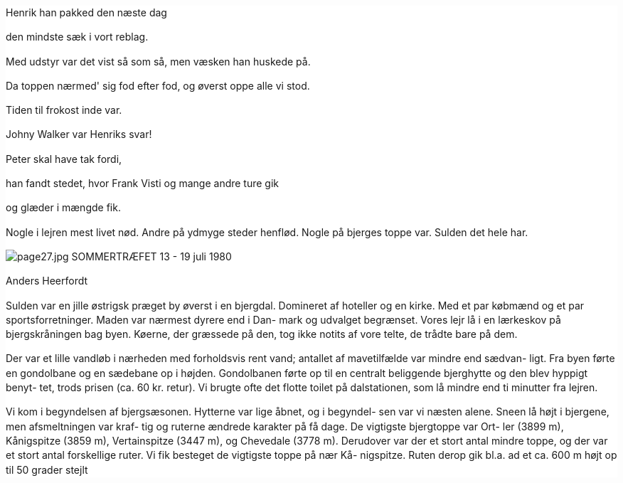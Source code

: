 Henrik han pakked den næste dag

den mindste sæk i vort reblag.

Med udstyr var det vist så som så,
men væsken han huskede på.

Da toppen nærmed' sig fod efter fod,
og øverst oppe alle vi stod.

Tiden til frokost inde var.

Johny Walker var Henriks svar!

Peter skal have tak fordi,

han fandt stedet, hvor Frank Visti
og mange andre ture gik

og glæder i mængde fik.

Nogle i lejren mest livet nød.
Andre på ydmyge steder henflød.
Nogle på bjerges toppe var.
Sulden det hele har.




![page27.jpg](/1980/DB-1980-4/page27.jpg)
SOMMERTRÆFET 13 - 19 juli 1980

Anders Heerfordt

Sulden var en jille østrigsk præget
by øverst i en bjergdal. Domineret
af hoteller og en kirke. Med et par
købmænd og et par sportsforretninger.
Maden var nærmest dyrere end i Dan-
mark og udvalget begrænset. Vores lejr
lå i en lærkeskov på bjergskråningen
bag byen. Køerne, der græssede på
den, tog ikke notits af vore telte,
de trådte bare på dem.

Der var et lille vandløb i nærheden
med forholdsvis rent vand; antallet
af mavetilfælde var mindre end sædvan-
ligt. Fra byen førte en gondolbane og
en sædebane op i højden. Gondolbanen
førte op til en centralt beliggende
bjerghytte og den blev hyppigt benyt-
tet, trods prisen (ca. 60 kr. retur).
Vi brugte ofte det flotte toilet på
dalstationen, som lå mindre end ti
minutter fra lejren.

Vi kom i begyndelsen af bjergsæsonen.
Hytterne var lige åbnet, og i begyndel-
sen var vi næsten alene. Sneen lå højt
i bjergene, men afsmeltningen var kraf-
tig og ruterne ændrede karakter på få
dage. De vigtigste bjergtoppe var Ort-
ler (3899 m), Kånigspitze (3859 m),
Vertainspitze (3447 m), og Chevedale
(3778 m). Derudover var der et stort
antal mindre toppe, og der var et
stort antal forskellige ruter. Vi fik
besteget de vigtigste toppe på nær Kå-
nigspitze. Ruten derop gik bl.a. ad et
ca. 600 m højt op til 50 grader stejlt
